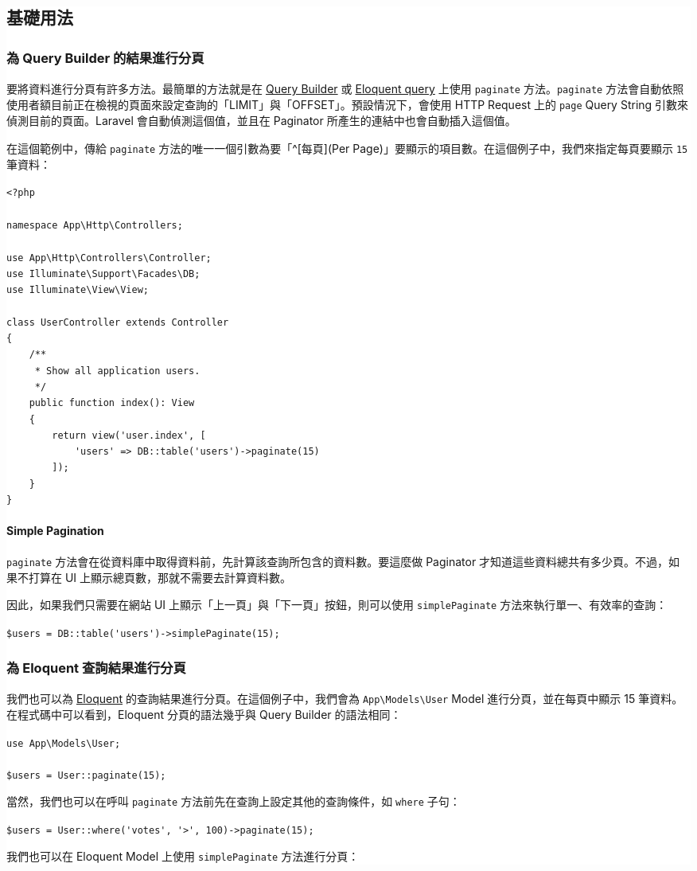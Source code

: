## 基礎用法

<a name="paginating-query-builder-results"></a>

### 為 Query Builder 的結果進行分頁

要將資料進行分頁有許多方法。最簡單的方法就是在 [Query Builder](/docs/{{version}}/queries) 或 [Eloquent query](/docs/{{version}}/eloquent) 上使用 `paginate` 方法。`paginate` 方法會自動依照使用者額目前正在檢視的頁面來設定查詢的「LIMIT」與「OFFSET」。預設情況下，會使用 HTTP Request 上的 `page` Query String 引數來偵測目前的頁面。Laravel 會自動偵測這個值，並且在 Paginator 所產生的連結中也會自動插入這個值。

在這個範例中，傳給 `paginate` 方法的唯一一個引數為要「^[每頁](Per Page)」要顯示的項目數。在這個例子中，我們來指定每頁要顯示 `15` 筆資料：

    <?php
    
    namespace App\Http\Controllers;
    
    use App\Http\Controllers\Controller;
    use Illuminate\Support\Facades\DB;
    use Illuminate\View\View;
    
    class UserController extends Controller
    {
        /**
         * Show all application users.
         */
        public function index(): View
        {
            return view('user.index', [
                'users' => DB::table('users')->paginate(15)
            ]);
        }
    }
<a name="simple-pagination"></a>

#### Simple Pagination

`paginate` 方法會在從資料庫中取得資料前，先計算該查詢所包含的資料數。要這麼做 Paginator 才知道這些資料總共有多少頁。不過，如果不打算在 UI 上顯示總頁數，那就不需要去計算資料數。

因此，如果我們只需要在網站 UI 上顯示「上一頁」與「下一頁」按鈕，則可以使用 `simplePaginate` 方法來執行單一、有效率的查詢：

    $users = DB::table('users')->simplePaginate(15);
<a name="paginating-eloquent-results"></a>

### 為 Eloquent 查詢結果進行分頁

我們也可以為 [Eloquent](/docs/{{version}}/eloquent) 的查詢結果進行分頁。在這個例子中，我們會為 `App\Models\User` Model 進行分頁，並在每頁中顯示 15 筆資料。在程式碼中可以看到，Eloquent 分頁的語法幾乎與 Query Builder 的語法相同：

    use App\Models\User;
    
    $users = User::paginate(15);
當然，我們也可以在呼叫 `paginate` 方法前先在查詢上設定其他的查詢條件，如 `where` 子句：

    $users = User::where('votes', '>', 100)->paginate(15);
我們也可以在 Eloquent Model 上使用 `simplePaginate` 方法進行分頁：
